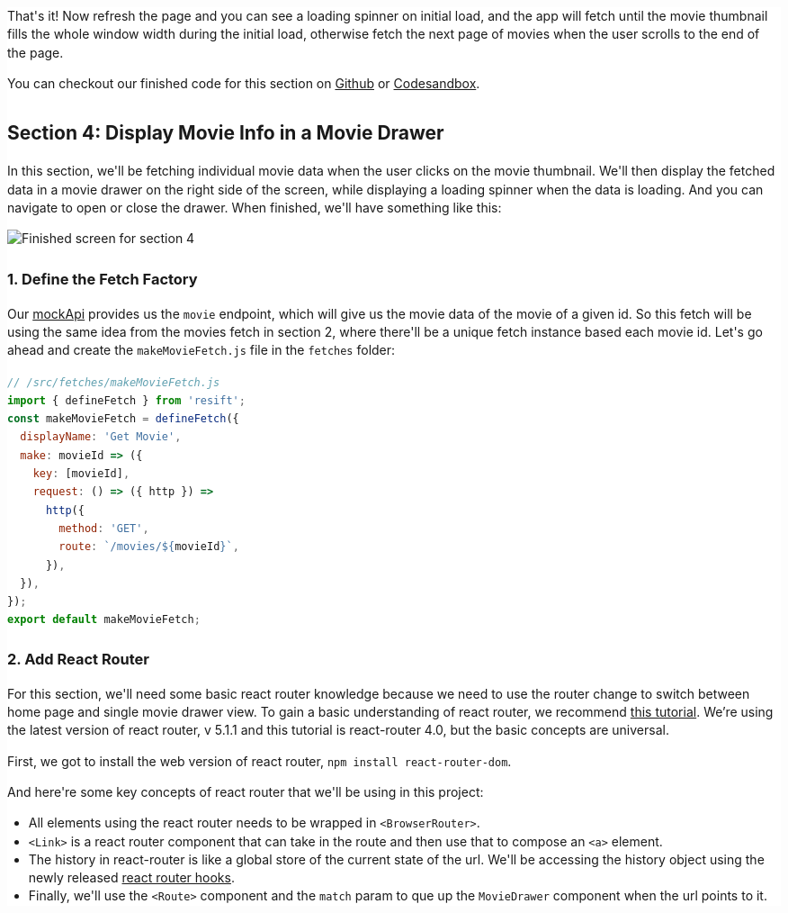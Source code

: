 That's it! Now refresh the page and you can see a loading spinner on initial load, and the app will fetch until the movie thumbnail fills the whole window width during the initial load, otherwise fetch the next page of movies when the user scrolls to the end of the page.

You can checkout our finished code for this section on [Github](https://github.com/pearlzhuzeng/resift-rentals-tutorial/tree/working/pagination-no-loader) or [Codesandbox](https://codesandbox.io/s/resift-rentals-tutorial-section3-finished-nywki).

## Section 4: Display Movie Info in a Movie Drawer

In this section, we'll be fetching individual movie data when the user clicks on the movie thumbnail. We'll then display the fetched data in a movie drawer on the right side of the screen, while displaying a loading spinner when the data is loading. And you can navigate to open or close the drawer. When finished, we'll have something like this:

![Finished screen for section 4](assets/section_4_finished.gif)

### 1. Define the Fetch Factory

Our [mockApi](#mockapi) provides us the `movie` endpoint, which will give us the movie data of the movie of a given id. So this fetch will be using the same idea from the movies fetch in section 2, where there'll be a unique fetch instance based each movie id. Let's go ahead and create the `makeMovieFetch.js` file in the `fetches` folder:

```js
// /src/fetches/makeMovieFetch.js
import { defineFetch } from 'resift';
const makeMovieFetch = defineFetch({
  displayName: 'Get Movie',
  make: movieId => ({
    key: [movieId],
    request: () => ({ http }) =>
      http({
        method: 'GET',
        route: `/movies/${movieId}`,
      }),
  }),
});
export default makeMovieFetch;
```

### 2. Add React Router

For this section, we'll need some basic react router knowledge because we need to use the router change to switch between home page and single movie drawer view. To gain a basic understanding of react router, we recommend [this tutorial](https://www.freecodecamp.org/news/hitchhikers-guide-to-react-router-v4-a957c6a5aa18/). We’re using the latest version of react router, v 5.1.1 and this tutorial is react-router 4.0, but the basic concepts are universal.

First, we got to install the web version of react router, `npm install react-router-dom`.

And here're some key concepts of react router that we'll be using in this project:

- All elements using the react router needs to be wrapped in `<BrowserRouter>`.
- `<Link>` is a react router component that can take in the route and then use that to compose an `<a>` element.
- The history in react-router is like a global store of the current state of the url. We'll be accessing the history object using the newly released [react router hooks](https://reacttraining.com/blog/react-router-v5-1/).
- Finally, we'll use the `<Route>` component and the `match` param to que up the `MovieDrawer` component when the url points to it.
